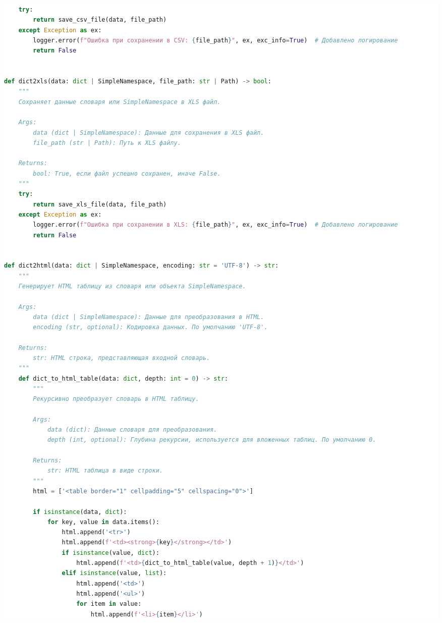 ```python
    try:
        return save_csv_file(data, file_path)
    except Exception as ex:
        logger.error(f"Ошибка при сохранении в CSV: {file_path}", ex, exc_info=True)  # Добавлено логирование
        return False


def dict2xls(data: dict | SimpleNamespace, file_path: str | Path) -> bool:
    """
    Сохраняет данные словаря или SimpleNamespace в XLS файл.

    Args:
        data (dict | SimpleNamespace): Данные для сохранения в XLS файл.
        file_path (str | Path): Путь к XLS файлу.

    Returns:
        bool: True, если файл успешно сохранен, иначе False.
    """
    try:
        return save_xls_file(data, file_path)
    except Exception as ex:
        logger.error(f"Ошибка при сохранении в XLS: {file_path}", ex, exc_info=True)  # Добавлено логирование
        return False


def dict2html(data: dict | SimpleNamespace, encoding: str = 'UTF-8') -> str:
    """
    Генерирует HTML таблицу из словаря или объекта SimpleNamespace.

    Args:
        data (dict | SimpleNamespace): Данные для преобразования в HTML.
        encoding (str, optional): Кодировка данных. По умолчанию 'UTF-8'.

    Returns:
        str: HTML строка, представляющая входной словарь.
    """
    def dict_to_html_table(data: dict, depth: int = 0) -> str:
        """
        Рекурсивно преобразует словарь в HTML таблицу.

        Args:
            data (dict): Данные словаря для преобразования.
            depth (int, optional): Глубина рекурсии, используется для вложенных таблиц. По умолчанию 0.

        Returns:
            str: HTML таблица в виде строки.
        """
        html = ['<table border="1" cellpadding="5" cellspacing="0">']
        
        if isinstance(data, dict):
            for key, value in data.items():
                html.append('<tr>')
                html.append(f'<td><strong>{key}</strong></td>')
                if isinstance(value, dict):
                    html.append(f'<td>{dict_to_html_table(value, depth + 1)}</td>')
                elif isinstance(value, list):
                    html.append('<td>')
                    html.append('<ul>')
                    for item in value:
                        html.append(f'<li>{item}</li>')
```